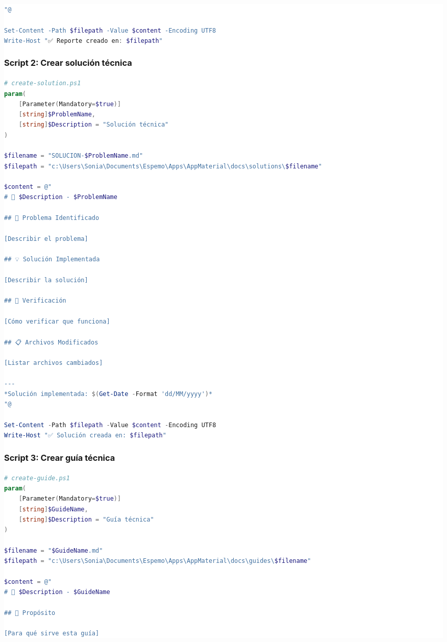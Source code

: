 ```powershell
"@

Set-Content -Path $filepath -Value $content -Encoding UTF8
Write-Host "✅ Reporte creado en: $filepath"
```

### Script 2: Crear solución técnica
```powershell
# create-solution.ps1
param(
    [Parameter(Mandatory=$true)]
    [string]$ProblemName,
    [string]$Description = "Solución técnica"
)

$filename = "SOLUCION-$ProblemName.md"
$filepath = "c:\Users\Sonia\Documents\Espemo\Apps\AppMaterial\docs\solutions\$filename"

$content = @"
# 🔧 $Description - $ProblemName

## 🎯 Problema Identificado

[Describir el problema]

## 💡 Solución Implementada

[Describir la solución]

## 🧪 Verificación

[Cómo verificar que funciona]

## 📋 Archivos Modificados

[Listar archivos cambiados]

---
*Solución implementada: $(Get-Date -Format 'dd/MM/yyyy')*
"@

Set-Content -Path $filepath -Value $content -Encoding UTF8
Write-Host "✅ Solución creada en: $filepath"
```

### Script 3: Crear guía técnica
```powershell
# create-guide.ps1
param(
    [Parameter(Mandatory=$true)]
    [string]$GuideName,
    [string]$Description = "Guía técnica"
)

$filename = "$GuideName.md"
$filepath = "c:\Users\Sonia\Documents\Espemo\Apps\AppMaterial\docs\guides\$filename"

$content = @"
# 📖 $Description - $GuideName

## 🎯 Propósito

[Para qué sirve esta guía]
```